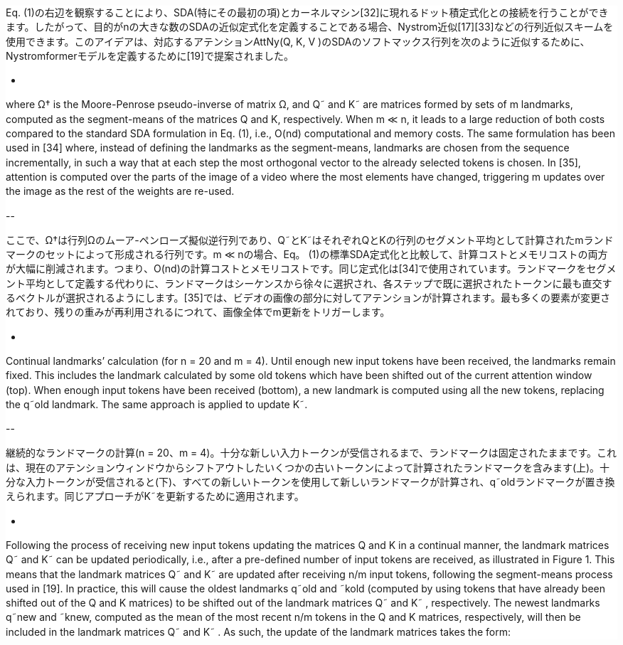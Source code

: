 Eq. (1)の右辺を観察することにより、SDA(特にその最初の項)とカーネルマシン[32]に現れるドット積定式化との接続を行うことができます。したがって、目的がnの大きな数のSDAの近似定式化を定義することである場合、Nystrom近似[17][33]などの行列近似スキームを使用できます。このアイデアは、対応するアテンションAttNy(Q, K, V )のSDAのソフトマックス行列を次のように近似するために、Nystromformerモデルを定義するために[19]で提案されました。

-

where Ω† is the Moore-Penrose pseudo-inverse of matrix Ω,
and Q˜ and K˜ are matrices formed by sets of m landmarks,
computed as the segment-means of the matrices Q and K,
respectively. When m ≪ n, it leads to a large reduction of
both costs compared to the standard SDA formulation in Eq.
(1), i.e., O(nd) computational and memory costs. The same
formulation has been used in [34] where, instead of defining
the landmarks as the segment-means, landmarks are chosen
from the sequence incrementally, in such a way that at each
step the most orthogonal vector to the already selected tokens
is chosen. In [35], attention is computed over the parts of
the image of a video where the most elements have changed,
triggering m updates over the image as the rest of the weights
are re-used.

--

ここで、Ω†は行列Ωのムーア-ペンローズ擬似逆行列であり、Q˜とK˜はそれぞれQとKの行列のセグメント平均として計算されたmランドマークのセットによって形成される行列です。m ≪ nの場合、Eq。 (1)の標準SDA定式化と比較して、計算コストとメモリコストの両方が大幅に削減されます。つまり、O(nd)の計算コストとメモリコストです。同じ定式化は[34]で使用されています。ランドマークをセグメント平均として定義する代わりに、ランドマークはシーケンスから徐々に選択され、各ステップで既に選択されたトークンに最も直交するベクトルが選択されるようにします。[35]では、ビデオの画像の部分に対してアテンションが計算されます。最も多くの要素が変更されており、残りの重みが再利用されるにつれて、画像全体でm更新をトリガーします。

-

Continual landmarks’ calculation (for n = 20 and m = 4). Until
enough new input tokens have been received, the landmarks remain fixed.
This includes the landmark calculated by some old tokens which have been
shifted out of the current attention window (top). When enough input tokens
have been received (bottom), a new landmark is computed using all the new
tokens, replacing the q˜old landmark. The same approach is applied to update K˜.

--

継続的なランドマークの計算(n = 20、m = 4)。十分な新しい入力トークンが受信されるまで、ランドマークは固定されたままです。これは、現在のアテンションウィンドウからシフトアウトしたいくつかの古いトークンによって計算されたランドマークを含みます(上)。十分な入力トークンが受信されると(下)、すべての新しいトークンを使用して新しいランドマークが計算され、q˜oldランドマークが置き換えられます。同じアプローチがK˜を更新するために適用されます。

-

Following the process of receiving new input tokens updating
the matrices Q and K in a continual manner, the landmark
matrices Q˜ and K˜ can be updated periodically, i.e., after a
pre-defined number of input tokens are received, as illustrated
in Figure 1. This means that the landmark matrices Q˜ and
K˜ are updated after receiving n/m input tokens, following
the segment-means process used in [19]. In practice, this will
cause the oldest landmarks q˜old and ˜kold (computed by using
tokens that have already been shifted out of the Q and K
matrices) to be shifted out of the landmark matrices Q˜ and K˜ ,
respectively. The newest landmarks q˜new and ˜knew, computed
as the mean of the most recent n/m tokens in the Q and K
matrices, respectively, will then be included in the landmark
matrices Q˜ and K˜ . As such, the update of the landmark
matrices takes the form:
